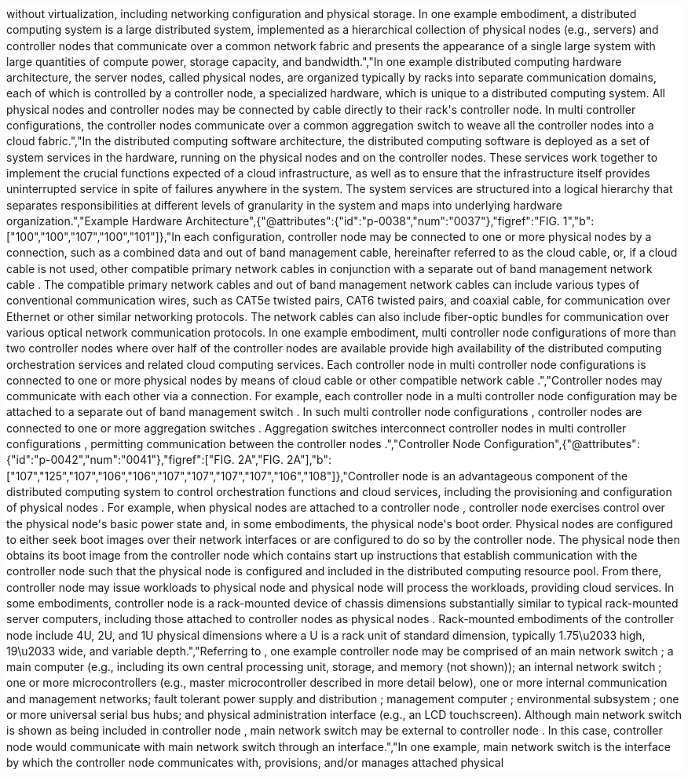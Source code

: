without virtualization, including networking configuration and physical storage. In one example embodiment, a distributed computing system is a large distributed system, implemented as a hierarchical collection of physical nodes (e.g., servers) and controller nodes that communicate over a common network fabric and presents the appearance of a single large system with large quantities of compute power, storage capacity, and bandwidth.","In one example distributed computing hardware architecture, the server nodes, called physical nodes, are organized typically by racks into separate communication domains, each of which is controlled by a controller node, a specialized hardware, which is unique to a distributed computing system. All physical nodes and controller nodes may be connected by cable directly to their rack's controller node. In multi controller configurations, the controller nodes communicate over a common aggregation switch to weave all the controller nodes into a cloud fabric.","In the distributed computing software architecture, the distributed computing software is deployed as a set of system services in the hardware, running on the physical nodes and on the controller nodes. These services work together to implement the crucial functions expected of a cloud infrastructure, as well as to ensure that the infrastructure itself provides uninterrupted service in spite of failures anywhere in the system. The system services are structured into a logical hierarchy that separates responsibilities at different levels of granularity in the system and maps into underlying hardware organization.","Example Hardware Architecture",{"@attributes":{"id":"p-0038","num":"0037"},"figref":"FIG. 1","b":["100","100","107","100","101"]},"In each configuration, controller node  may be connected to one or more physical nodes  by a connection, such as a combined data and out of band management cable, hereinafter referred to as the cloud cable, or, if a cloud cable is not used, other compatible primary network cables  in conjunction with a separate out of band management network cable . The compatible primary network cables  and out of band management network cables  can include various types of conventional communication wires, such as CAT5e twisted pairs, CAT6 twisted pairs, and coaxial cable, for communication over Ethernet or other similar networking protocols. The network cables can also include fiber-optic bundles for communication over various optical network communication protocols. In one example embodiment, multi controller node configurations  of more than two controller nodes where over half of the controller nodes are available provide high availability of the distributed computing orchestration services and related cloud computing services. Each controller node in multi controller node configurations is connected to one or more physical nodes  by means of cloud cable or other compatible network cable .","Controller nodes  may communicate with each other via a connection. For example, each controller node  in a multi controller node configuration  may be attached to a separate out of band management switch . In such multi controller node configurations , controller nodes  are connected to one or more aggregation switches . Aggregation switches  interconnect controller nodes  in multi controller configurations , permitting communication between the controller nodes .","Controller Node Configuration",{"@attributes":{"id":"p-0042","num":"0041"},"figref":["FIG. 2A","FIG. 2A"],"b":["107","125","107","106","106","107","107","107","107","106","108"]},"Controller node  is an advantageous component of the distributed computing system to control orchestration functions and cloud services, including the provisioning and configuration of physical nodes . For example, when physical nodes  are attached to a controller node , controller node  exercises control over the physical node's basic power state and, in some embodiments, the physical node's boot order. Physical nodes  are configured to either seek boot images over their network interfaces or are configured to do so by the controller node. The physical node  then obtains its boot image from the controller node  which contains start up instructions that establish communication with the controller node such that the physical node is configured and included in the distributed computing resource pool. From there, controller node  may issue workloads to physical node  and physical node  will process the workloads, providing cloud services. In some embodiments, controller node  is a rack-mounted device of chassis dimensions substantially similar to typical rack-mounted server computers, including those attached to controller nodes as physical nodes . Rack-mounted embodiments of the controller node  include 4U, 2U, and 1U physical dimensions where a U is a rack unit of standard dimension, typically 1.75\u2033 high, 19\u2033 wide, and variable depth.","Referring to , one example controller node  may be comprised of an main network switch ; a main computer  (e.g., including its own central processing unit, storage, and memory (not shown)); an internal network switch ; one or more microcontrollers (e.g., master microcontroller  described in more detail below), one or more internal communication and management networks; fault tolerant power supply  and distribution ; management computer ; environmental subsystem ; one or more universal serial bus hubs; and physical administration interface  (e.g., an LCD touchscreen). Although main network switch  is shown as being included in controller node , main network switch  may be external to controller node . In this case, controller node  would communicate with main network switch  through an interface.","In one example, main network switch  is the interface by which the controller node  communicates with, provisions, and\/or manages attached physical